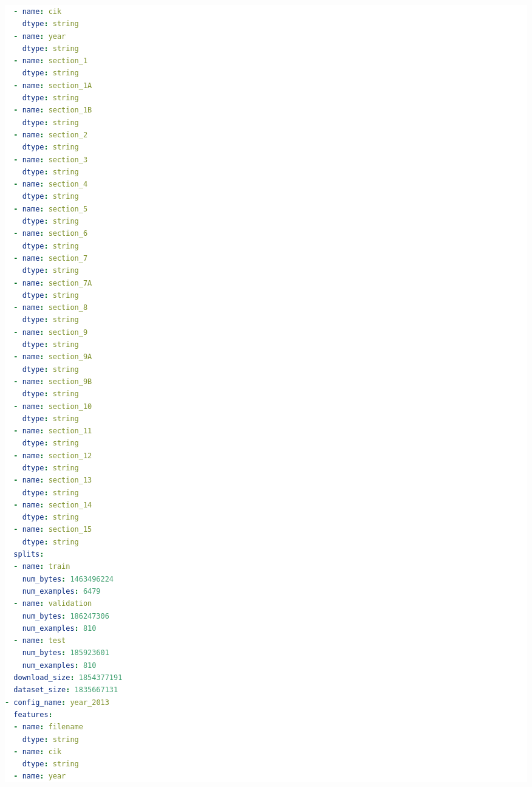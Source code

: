 ```yaml
  - name: cik
    dtype: string
  - name: year
    dtype: string
  - name: section_1
    dtype: string
  - name: section_1A
    dtype: string
  - name: section_1B
    dtype: string
  - name: section_2
    dtype: string
  - name: section_3
    dtype: string
  - name: section_4
    dtype: string
  - name: section_5
    dtype: string
  - name: section_6
    dtype: string
  - name: section_7
    dtype: string
  - name: section_7A
    dtype: string
  - name: section_8
    dtype: string
  - name: section_9
    dtype: string
  - name: section_9A
    dtype: string
  - name: section_9B
    dtype: string
  - name: section_10
    dtype: string
  - name: section_11
    dtype: string
  - name: section_12
    dtype: string
  - name: section_13
    dtype: string
  - name: section_14
    dtype: string
  - name: section_15
    dtype: string
  splits:
  - name: train
    num_bytes: 1463496224
    num_examples: 6479
  - name: validation
    num_bytes: 186247306
    num_examples: 810
  - name: test
    num_bytes: 185923601
    num_examples: 810
  download_size: 1854377191
  dataset_size: 1835667131
- config_name: year_2013
  features:
  - name: filename
    dtype: string
  - name: cik
    dtype: string
  - name: year
```